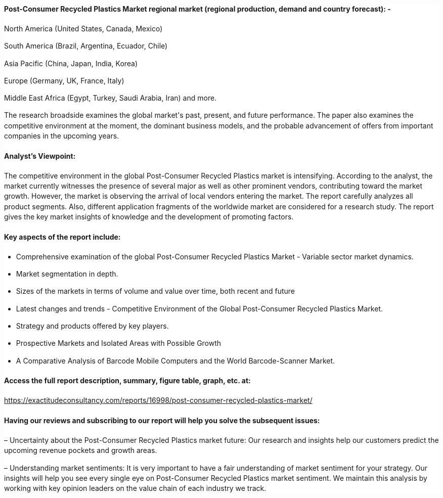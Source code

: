 #### Post-Consumer Recycled Plastics Market regional market (regional production, demand and country forecast): -

North America (United States, Canada, Mexico)

South America (Brazil, Argentina, Ecuador, Chile)

Asia Pacific (China, Japan, India, Korea)

Europe (Germany, UK, France, Italy)

Middle East Africa (Egypt, Turkey, Saudi Arabia, Iran) and more.

The research broadside examines the global market's past, present, and future performance. The paper also examines the competitive environment at the moment, the dominant business models, and the probable advancement of offers from important companies in the upcoming years.

#### Analyst’s Viewpoint:

The competitive environment in the global Post-Consumer Recycled Plastics market is intensifying. According to the analyst, the market currently witnesses the presence of several major as well as other prominent vendors, contributing toward the market growth. However, the market is observing the arrival of local vendors entering the market. The report carefully analyzes all product segments. Also, different application fragments of the worldwide market are considered for a research study. The report gives the key market insights of knowledge and the development of promoting factors.

#### Key aspects of the report include:

- Comprehensive examination of the global Post-Consumer Recycled Plastics Market - Variable sector market dynamics.

- Market segmentation in depth.

- Sizes of the markets in terms of volume and value over time, both recent and future

- Latest changes and trends - Competitive Environment of the Global Post-Consumer Recycled Plastics Market.

- Strategy and products offered by key players.

- Prospective Markets and Isolated Areas with Possible Growth

- A Comparative Analysis of Barcode Mobile Computers and the World Barcode-Scanner Market.

#### Access the full report description, summary, figure table, graph, etc. at:

https://exactitudeconsultancy.com/reports/16998/post-consumer-recycled-plastics-market/

#### Having our reviews and subscribing to our report will help you solve the subsequent issues:

– Uncertainty about the Post-Consumer Recycled Plastics market future: Our research and insights help our customers predict the upcoming revenue pockets and growth areas.

– Understanding market sentiments: It is very important to have a fair understanding of market sentiment for your strategy. Our insights will help you see every single eye on Post-Consumer Recycled Plastics market sentiment. We maintain this analysis by working with key opinion leaders on the value chain of each industry we track.

